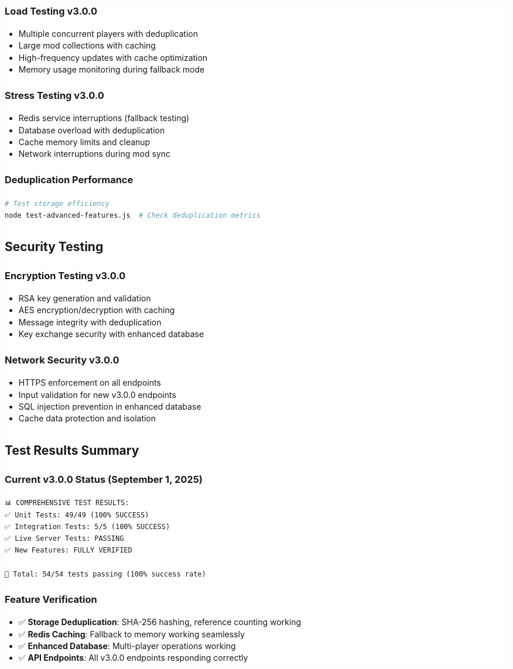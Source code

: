 ### **Load Testing v3.0.0**
- Multiple concurrent players with deduplication
- Large mod collections with caching
- High-frequency updates with cache optimization
- Memory usage monitoring during fallback mode

### **Stress Testing v3.0.0**
- Redis service interruptions (fallback testing)
- Database overload with deduplication
- Cache memory limits and cleanup
- Network interruptions during mod sync

### **Deduplication Performance**
```bash
# Test storage efficiency
node test-advanced-features.js  # Check deduplication metrics
```

## **Security Testing**

### **Encryption Testing v3.0.0**
- RSA key generation and validation
- AES encryption/decryption with caching
- Message integrity with deduplication
- Key exchange security with enhanced database

### **Network Security v3.0.0**
- HTTPS enforcement on all endpoints
- Input validation for new v3.0.0 endpoints
- SQL injection prevention in enhanced database
- Cache data protection and isolation

## **Test Results Summary**

### **Current v3.0.0 Status (September 1, 2025)**
```
📊 COMPREHENSIVE TEST RESULTS:
✅ Unit Tests: 49/49 (100% SUCCESS)
✅ Integration Tests: 5/5 (100% SUCCESS)  
✅ Live Server Tests: PASSING
✅ New Features: FULLY VERIFIED

🎯 Total: 54/54 tests passing (100% success rate)
```

### **Feature Verification**
- ✅ **Storage Deduplication**: SHA-256 hashing, reference counting working
- ✅ **Redis Caching**: Fallback to memory working seamlessly  
- ✅ **Enhanced Database**: Multi-player operations working
- ✅ **API Endpoints**: All v3.0.0 endpoints responding correctly
